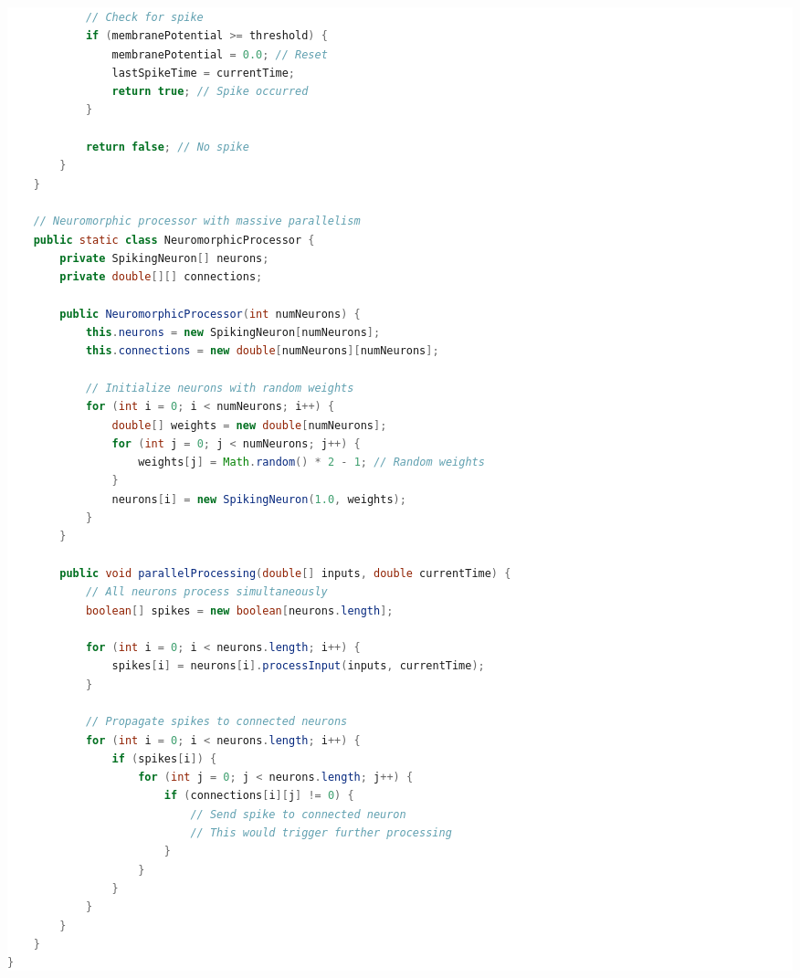 ```java
            // Check for spike
            if (membranePotential >= threshold) {
                membranePotential = 0.0; // Reset
                lastSpikeTime = currentTime;
                return true; // Spike occurred
            }
            
            return false; // No spike
        }
    }
    
    // Neuromorphic processor with massive parallelism
    public static class NeuromorphicProcessor {
        private SpikingNeuron[] neurons;
        private double[][] connections;
        
        public NeuromorphicProcessor(int numNeurons) {
            this.neurons = new SpikingNeuron[numNeurons];
            this.connections = new double[numNeurons][numNeurons];
            
            // Initialize neurons with random weights
            for (int i = 0; i < numNeurons; i++) {
                double[] weights = new double[numNeurons];
                for (int j = 0; j < numNeurons; j++) {
                    weights[j] = Math.random() * 2 - 1; // Random weights
                }
                neurons[i] = new SpikingNeuron(1.0, weights);
            }
        }
        
        public void parallelProcessing(double[] inputs, double currentTime) {
            // All neurons process simultaneously
            boolean[] spikes = new boolean[neurons.length];
            
            for (int i = 0; i < neurons.length; i++) {
                spikes[i] = neurons[i].processInput(inputs, currentTime);
            }
            
            // Propagate spikes to connected neurons
            for (int i = 0; i < neurons.length; i++) {
                if (spikes[i]) {
                    for (int j = 0; j < neurons.length; j++) {
                        if (connections[i][j] != 0) {
                            // Send spike to connected neuron
                            // This would trigger further processing
                        }
                    }
                }
            }
        }
    }
}
```
